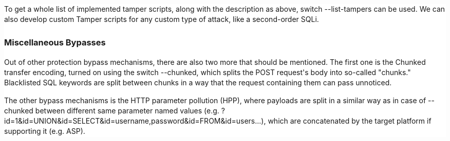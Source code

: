 
To get a whole list of implemented tamper scripts, along with the description as above, switch --list-tampers can be used. We can also develop custom Tamper scripts for any custom type of attack, like a second-order SQLi.

### Miscellaneous Bypasses
Out of other protection bypass mechanisms, there are also two more that should be mentioned. The first one is the Chunked transfer encoding, turned on using the switch --chunked, which splits the POST request's body into so-called "chunks." Blacklisted SQL keywords are split between chunks in a way that the request containing them can pass unnoticed.

The other bypass mechanisms is the HTTP parameter pollution (HPP), where payloads are split in a similar way as in case of --chunked between different same parameter named values (e.g. ?id=1&id=UNION&id=SELECT&id=username,password&id=FROM&id=users...), which are concatenated by the target platform if supporting it (e.g. ASP).